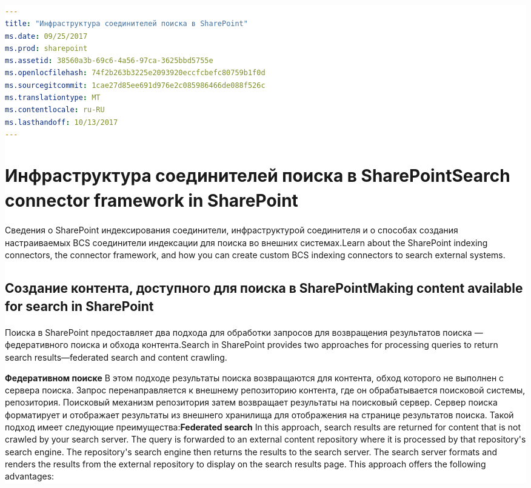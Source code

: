 ```yaml
---
title: "Инфраструктура соединителей поиска в SharePoint"
ms.date: 09/25/2017
ms.prod: sharepoint
ms.assetid: 38560a3b-69c6-4a56-97ca-3625bbd5755e
ms.openlocfilehash: 74f2b263b3225e2093920eccfcbefc80759b1f0d
ms.sourcegitcommit: 1cae27d85ee691d976e2c085986466de088f526c
ms.translationtype: MT
ms.contentlocale: ru-RU
ms.lasthandoff: 10/13/2017
---
```

# <a name="search-connector-framework-in-sharepoint"></a><span data-ttu-id="58775-102">Инфраструктура соединителей поиска в SharePoint</span><span class="sxs-lookup"><span data-stu-id="58775-102">Search connector framework in SharePoint</span></span>
<span data-ttu-id="58775-103">Сведения о SharePoint индексирования соединители, инфраструктурой соединителя и о способах создания настраиваемых BCS соединители индексации для поиска во внешних системах.</span><span class="sxs-lookup"><span data-stu-id="58775-103">Learn about the SharePoint indexing connectors, the connector framework, and how you can create custom BCS indexing connectors to search external systems.</span></span>
## <a name="making-content-available-for-search-in-sharepoint"></a><span data-ttu-id="58775-104">Создание контента, доступного для поиска в SharePoint</span><span class="sxs-lookup"><span data-stu-id="58775-104">Making content available for search in SharePoint</span></span>
<span data-ttu-id="58775-105"><a name="SP15searchconnect_make"> </a></span><span class="sxs-lookup"><span data-stu-id="58775-105"></span></span>

<span data-ttu-id="58775-106">Поиска в SharePoint предоставляет два подхода для обработки запросов для возвращения результатов поиска — федеративного поиска и обхода контента.</span><span class="sxs-lookup"><span data-stu-id="58775-106">Search in SharePoint provides two approaches for processing queries to return search results—federated search and content crawling.</span></span>
  
    
    
 <span data-ttu-id="58775-p101">**Федеративном поиске** В этом подходе результаты поиска возвращаются для контента, обход которого не выполнен с сервера поиска. Запрос перенаправляется к внешнему репозиторию контента, где он обрабатывается поисковой системы, репозитория. Поисковый механизм репозитория затем возвращает результаты на поисковый сервер. Сервер поиска форматирует и отображает результаты из внешнего хранилища для отображения на странице результатов поиска. Такой подход имеет следующие преимущества:</span><span class="sxs-lookup"><span data-stu-id="58775-p101">**Federated search** In this approach, search results are returned for content that is not crawled by your search server. The query is forwarded to an external content repository where it is processed by that repository's search engine. The repository's search engine then returns the results to the search server. The search server formats and renders the results from the external repository to display on the search results page. This approach offers the following advantages:</span></span>
  